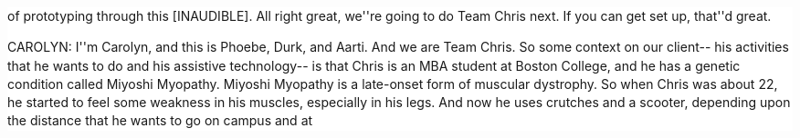   <span m="1014710">of</span> <span m="1014840">prototyping</span> <span m="1015310">through</span>
  <span m="1015580">this</span> <span m="1016700">[INAUDIBLE].</span> <span m="1017410">All</span>
  <span m="1017740">right</span> <span m="1017950">great,</span> <span m="1018080">we''re</span>
  <span m="1018385">going to do</span> <span m="1018690">Team</span> <span m="1019180">Chris</span>
  <span m="1019540">next.</span> <span m="1020360">If you can</span> <span m="1020770">get
  set</span> <span m="1021040">up, that''d</span> <span m="1021150">great.</span></p><p><span
  m="1027700">CAROLYN: I''m</span> <span m="1027910">Carolyn,</span> <span m="1028460">and</span>
  <span m="1028640">this</span> <span m="1028800">is</span> <span m="1029000">Phoebe,</span>
  <span m="1029089">Durk,</span> <span m="1029630">and</span> <span m="1029810">Aarti.</span>
  <span m="1030569">And</span> <span m="1030940">we</span> <span m="1031099">are</span>
  <span m="1031730">Team</span> <span m="1031980">Chris.</span> <span m="1032960">So</span>
  <span m="1033130">some</span> <span m="1033310">context</span> <span m="1033839">on</span>
  <span m="1034020">our</span> <span m="1034160">client--</span> <span m="1034990">his</span>
  <span m="1035329">activities</span> <span m="1035849">that</span> <span m="1035960">he</span>
  <span m="1036079">wants</span> <span m="1036339">to</span> <span m="1036440">do</span>
  <span m="1036680">and</span> <span m="1036770">his</span> <span m="1036910">assistive</span>
  <span m="1037359">technology--</span> <span m="1037960">is</span> <span m="1038130">that</span>
  <span m="1038380">Chris</span> <span m="1039089">is</span> <span m="1039480">an</span>
  <span m="1039589">MBA</span> <span m="1039910">student</span> <span m="1040230">at</span>
  <span m="1040329">Boston</span> <span m="1040660">College,</span> <span m="1041349">and</span>
  <span m="1041490">he</span> <span m="1041550">has</span> <span m="1041700">a</span>
  <span m="1041750">genetic</span> <span m="1042130">condition</span> <span m="1042550">called</span>
  <span m="1042760">Miyoshi</span> <span m="1043130">Myopathy.</span> <span m="1044190">Miyoshi</span>
  <span m="1044609">Myopathy</span> <span m="1045089">is</span> <span m="1045240">a</span>
  <span m="1045319">late-onset</span> <span m="1045910">form</span> <span m="1046140">of</span>
  <span m="1046230">muscular</span> <span m="1046630">dystrophy.</span> <span m="1047520">So</span>
  <span m="1047700">when</span> <span m="1047819">Chris</span> <span m="1048020">was</span>
  <span m="1048150">about</span> <span m="1048380">22,</span> <span m="1048960">he</span>
  <span m="1049100">started</span> <span m="1049380">to</span> <span m="1049450">feel</span>
  <span m="1049660">some</span> <span m="1049800">weakness</span> <span m="1050160">in</span>
  <span m="1050260">his</span> <span m="1050390">muscles,</span> <span m="1050810">especially</span>
  <span m="1051210">in</span> <span m="1051280">his</span> <span m="1051420">legs.</span>
  <span m="1052140">And</span> <span m="1052290">now</span> <span m="1052490">he</span>
  <span m="1052670">uses</span> <span m="1053060">crutches</span> <span m="1053460">and</span>
  <span m="1053570">a</span> <span m="1053620">scooter,</span> <span m="1054340">depending</span>
  <span m="1054710">upon</span> <span m="1054810">the</span> <span m="1054900">distance</span>
  <span m="1055250">that</span> <span m="1055340">he</span> <span m="1055430">wants</span>
  <span m="1055660">to</span> <span m="1055760">go</span> <span m="1056660">on</span>
  <span m="1056830">campus</span> <span m="1057220">and</span> <span m="1057460">at</span>
